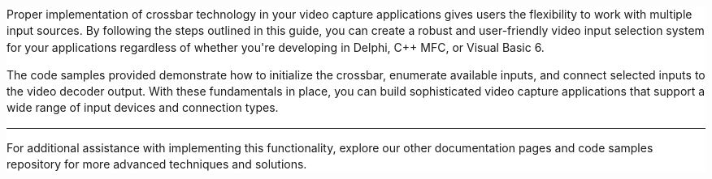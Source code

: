 Proper implementation of crossbar technology in your video capture applications gives users the flexibility to work with multiple input sources. By following the steps outlined in this guide, you can create a robust and user-friendly video input selection system for your applications regardless of whether you're developing in Delphi, C++ MFC, or Visual Basic 6.

The code samples provided demonstrate how to initialize the crossbar, enumerate available inputs, and connect selected inputs to the video decoder output. With these fundamentals in place, you can build sophisticated video capture applications that support a wide range of input devices and connection types.

---

For additional assistance with implementing this functionality, explore our other documentation pages and code samples repository for more advanced techniques and solutions.
